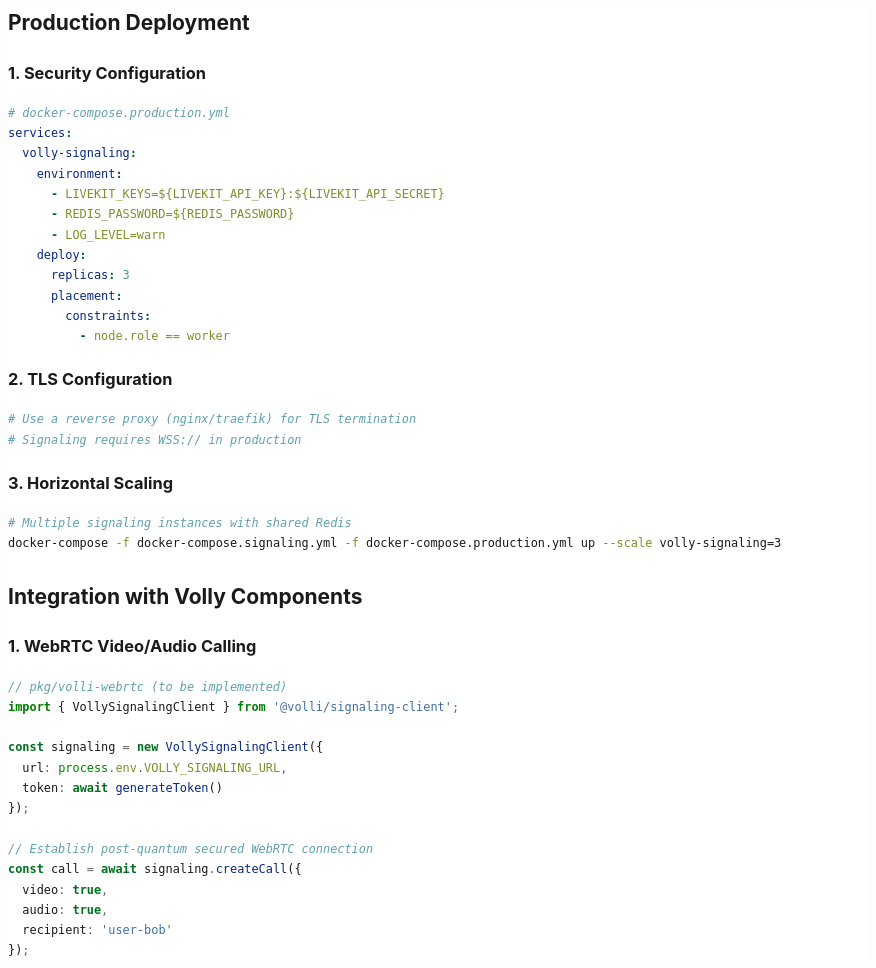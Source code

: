 ## Production Deployment

### 1. Security Configuration
```yaml
# docker-compose.production.yml
services:
  volly-signaling:
    environment:
      - LIVEKIT_KEYS=${LIVEKIT_API_KEY}:${LIVEKIT_API_SECRET}
      - REDIS_PASSWORD=${REDIS_PASSWORD}
      - LOG_LEVEL=warn
    deploy:
      replicas: 3
      placement:
        constraints:
          - node.role == worker
```

### 2. TLS Configuration
```bash
# Use a reverse proxy (nginx/traefik) for TLS termination
# Signaling requires WSS:// in production
```

### 3. Horizontal Scaling
```bash
# Multiple signaling instances with shared Redis
docker-compose -f docker-compose.signaling.yml -f docker-compose.production.yml up --scale volly-signaling=3
```

## Integration with Volly Components

### 1. WebRTC Video/Audio Calling
```typescript
// pkg/volli-webrtc (to be implemented)
import { VollySignalingClient } from '@volli/signaling-client';

const signaling = new VollySignalingClient({
  url: process.env.VOLLY_SIGNALING_URL,
  token: await generateToken()
});

// Establish post-quantum secured WebRTC connection
const call = await signaling.createCall({
  video: true,
  audio: true,
  recipient: 'user-bob'
});
```
